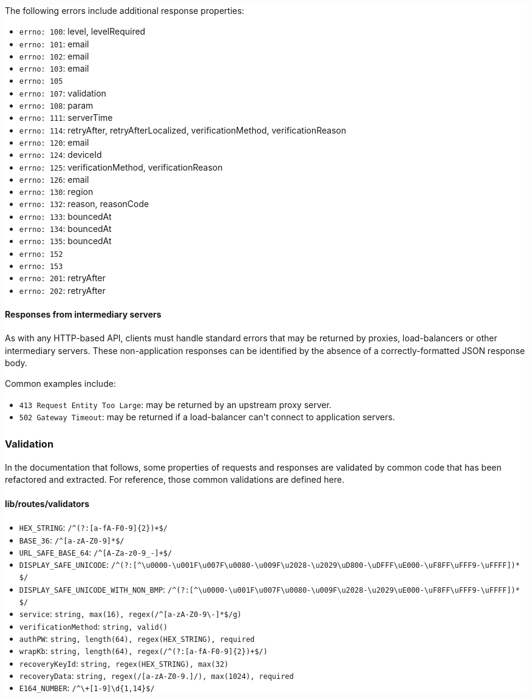 The following errors
include additional response properties:

* `errno: 100`: level, levelRequired
* `errno: 101`: email
* `errno: 102`: email
* `errno: 103`: email
* `errno: 105`
* `errno: 107`: validation
* `errno: 108`: param
* `errno: 111`: serverTime
* `errno: 114`: retryAfter, retryAfterLocalized, verificationMethod, verificationReason
* `errno: 120`: email
* `errno: 124`: deviceId
* `errno: 125`: verificationMethod, verificationReason
* `errno: 126`: email
* `errno: 130`: region
* `errno: 132`: reason, reasonCode
* `errno: 133`: bouncedAt
* `errno: 134`: bouncedAt
* `errno: 135`: bouncedAt
* `errno: 152`
* `errno: 153`
* `errno: 201`: retryAfter
* `errno: 202`: retryAfter

#### Responses from intermediary servers

As with any HTTP-based API,
clients must handle standard errors that may be returned
by proxies, load-balancers or other intermediary servers.
These non-application responses can be identified
by the absence of a correctly-formatted JSON response body.

Common examples include:

* `413 Request Entity Too Large`:
  may be returned by an upstream proxy server.
* `502 Gateway Timeout`:
  may be returned if a load-balancer can't connect to application servers.


### Validation

In the documentation that follows,
some properties of requests and responses
are validated by common code
that has been refactored and extracted.
For reference,
those common validations are defined here.

#### lib/routes/validators

* `HEX_STRING`: `/^(?:[a-fA-F0-9]{2})+$/`
* `BASE_36`: `/^[a-zA-Z0-9]*$/`
* `URL_SAFE_BASE_64`: `/^[A-Za-z0-9_-]+$/`
* `DISPLAY_SAFE_UNICODE`: `/^(?:[^\u0000-\u001F\u007F\u0080-\u009F\u2028-\u2029\uD800-\uDFFF\uE000-\uF8FF\uFFF9-\uFFFF])*$/`
* `DISPLAY_SAFE_UNICODE_WITH_NON_BMP`: `/^(?:[^\u0000-\u001F\u007F\u0080-\u009F\u2028-\u2029\uE000-\uF8FF\uFFF9-\uFFFF])*$/`
* `service`: `string, max(16), regex(/^[a-zA-Z0-9\-]*$/g)`
* `verificationMethod`: `string, valid()`
* `authPW`: `string, length(64), regex(HEX_STRING), required`
* `wrapKb`: `string, length(64), regex(/^(?:[a-fA-F0-9]{2})+$/)`
* `recoveryKeyId`: `string, regex(HEX_STRING), max(32)`
* `recoveryData`: `string, regex(/[a-zA-Z0-9.]/), max(1024), required`
* `E164_NUMBER`: `/^\+[1-9]\d{1,14}$/`